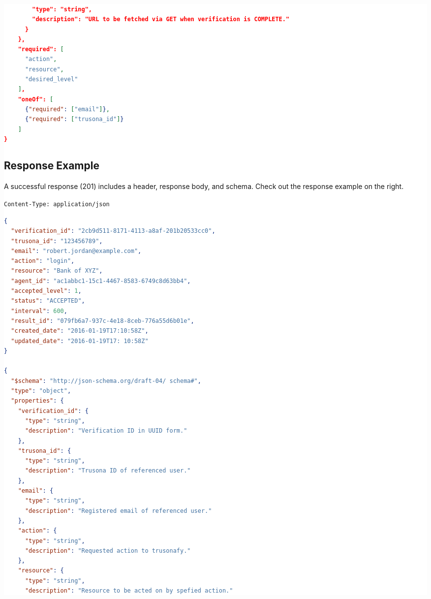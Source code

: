 ```json
        "type": "string",
        "description": "URL to be fetched via GET when verification is COMPLETE."
      }
    },
    "required": [
      "action",
      "resource",
      "desired_level"
    ],
    "oneOf": [
      {"required": ["email"]},
      {"required": ["trusona_id"]}
    ]
}
```


## Response Example

A successful response (201) includes a header, response body, and schema. Check out the response example on the right.

```shell
Content-Type: application/json
```

```json
{
  "verification_id": "2cb9d511-8171-4113-a8af-201b20533cc0",
  "trusona_id": "123456789",
  "email": "robert.jordan@example.com",
  "action": "login",
  "resource": "Bank of XYZ",
  "agent_id": "ac1abbc1-15c1-4467-8583-6749c8d63bb4",
  "accepted_level": 1,
  "status": "ACCEPTED",
  "interval": 600,
  "result_id": "079fb6a7-937c-4e18-8ceb-776a55d6b01e",
  "created_date": "2016-01-19T17:10:58Z",
  "updated_date": "2016-01-19T17: 10:58Z"
}

{
  "$schema": "http://json-schema.org/draft-04/ schema#",
  "type": "object",
  "properties": {
    "verification_id": {
      "type": "string",
      "description": "Verification ID in UUID form."
    },
    "trusona_id": {
      "type": "string",
      "description": "Trusona ID of referenced user."
    },
    "email": {
      "type": "string",
      "description": "Registered email of referenced user."
    },
    "action": {
      "type": "string",
      "description": "Requested action to trusonafy."
    },
    "resource": {
      "type": "string",
      "description": "Resource to be acted on by spefied action."
```